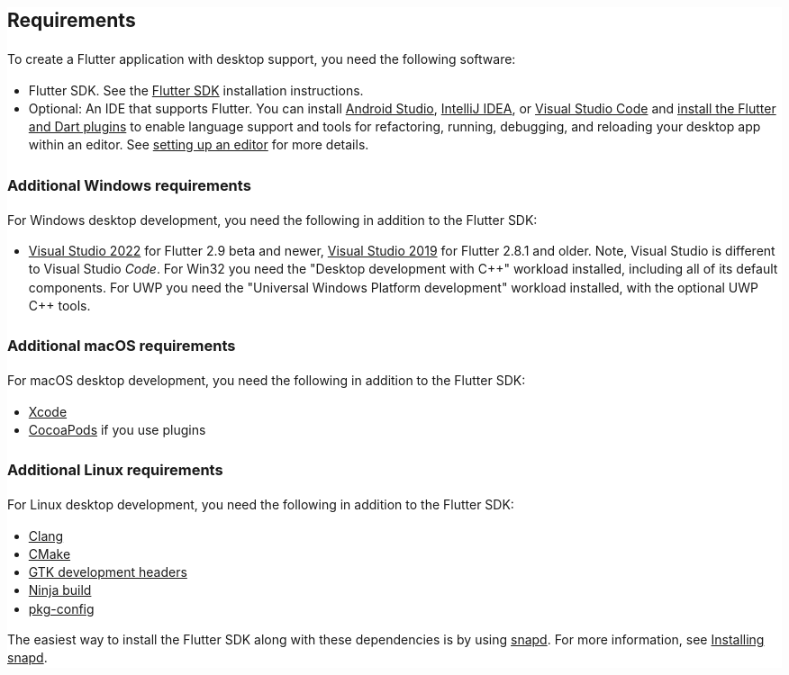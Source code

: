 
[file an issue]: {{site.repo.flutter}}/issues/new?title=[desktop]:+%3Cdescribe+issue+here%3E&labels=%E2%98%B8+platform-desktop&body=Describe+your+issue+and+include+the+command+you%27re+running,+flutter_desktop%20version,+browser+version

## Requirements

To create a Flutter application with desktop support,
you need the following software:

* Flutter SDK. See the
  [Flutter SDK][] installation instructions.
* Optional: An IDE that supports Flutter.
  You can install [Android Studio][], [IntelliJ IDEA][],
  or [Visual Studio Code][] and
  [install the Flutter and Dart plugins][]
  to enable language support and tools for refactoring,
  running, debugging, and reloading your desktop app
  within an editor. See [setting up an editor][]
  for more details.

[Android Studio]: {{site.android-dev}}/studio/install
[Flutter SDK]: {{site.url}}/get-started/install
[install the Flutter and Dart plugins]: {{site.url}}/get-started/editor
[IntelliJ IDEA]: https://www.jetbrains.com/idea/download/
[setting up an editor]: {{site.url}}/get-started/editor
[Visual Studio Code]: {{site.url}}/development/tools/vs-code

### Additional Windows requirements

For Windows desktop development,
you need the following in addition to the Flutter SDK:

* [Visual Studio 2022][] for Flutter 2.9 beta and newer,
  [Visual Studio 2019][] for Flutter 2.8.1 and older.
  Note, Visual Studio is different to Visual Studio _Code_.
  For Win32 you need the "Desktop development with C++" 
  workload installed, including all of its default components. 
  For UWP you need the "Universal Windows Platform development"
  workload installed, with the optional UWP C++ tools.

[Visual Studio 2022]: https://visualstudio.microsoft.com/downloads/
[Visual Studio 2019]: https://visualstudio.microsoft.com/vs/older-downloads/

### Additional macOS requirements

For macOS desktop development,
you need the following in addition to the Flutter SDK:

* [Xcode][]
* [CocoaPods][] if you use plugins

[CocoaPods]: https://cocoapods.org/
[Xcode]: {{site.apple-dev}}/xcode/

### Additional Linux requirements

For Linux desktop development,
you need the following in addition to the Flutter SDK:

* [Clang][]
* [CMake][]
* [GTK development headers][]
* [Ninja build][]
* [pkg-config][]

The easiest way to install the Flutter SDK along with these
dependencies is by using [snapd][].
For more information, see [Installing snapd][].


[What's new in Flutter 2]: {{site.flutter-medium}}/whats-new-in-flutter-2-0-fe8e95ecc65#6368
[Clang]: https://clang.llvm.org/
[CMake]: https://cmake.org/
[GTK development headers]: https://developer.gnome.org/gtk3/3.2/gtk-getting-started.html
[Installing snapd]: https://snapcraft.io/docs/installing-snapd
[Ninja build]: https://ninja-build.org/
[pkg-config]: https://www.freedesktop.org/wiki/Software/pkg-config/
[Snap Store]: https://snapcraft.io/store
[snapd]: https://snapcraft.io/flutter
[creating a new Flutter project]: {{site.url}}/get-started/test-drive
[web support]: {{site.url}}/get-started/web
[MSIX]: https://docs.microsoft.com/en-us/windows/msix/overview
[msix package]: {{site.pub}}/packages/msix
[Desktop Photo Search]: {{site.github}}/flutter/samples/tree/master/experimental/desktop_photo_search
[OpenSSL]: https://slproweb.com/products/Win32OpenSSL.html
[deployment example walkthroughs]: https://docs.microsoft.com/en-us/cpp/windows/deployment-examples?view=vs-2019
[distribute it through the macOS App Store]: {{site.apple-dev}}/macos/submit/
[on distributing an application through the App Store]: https://help.apple.com/xcode/mac/current/#/dev067853c94
[Build and release a macOS app]: {{site.url}}/deployment/macos
[Build and release a Linux application to the Snap Store]: {{site.url}}/deployment/linux
[App Sandbox]: {{site.apple-dev}}/documentation/security/app_sandbox
[App Store]: {{site.apple-dev}}/app-store/submissions/
[Entitlements]: {{site.apple-dev}}/documentation/bundleresources/entitlements
[`file_chooser`]: {{site.github}}/google/flutter-desktop-embedding/tree/master/plugins/file_chooser
[Hardened Runtime]: {{site.apple-dev}}/documentation/security/hardened_runtime
[Linux packages]: {{site.pub}}/flutter/packages?platform=linux
[macOS packages]: {{site.pub}}/flutter/packages?platform=macos
[`path_provider`]: {{site.pub}}/packages/path_provider
[`shared_preferences`]: {{site.pub}}/packages/shared_preferences
[`url_launcher`]: {{site.pub}}/packages/url_launcher
[using packages]: {{site.url}}/development/packages-and-plugins/using-packages
[windows packages]: {{site.pub}}/flutter/packages?platform=windows
[Developing packages and plugins]: {{site.url}}/development/packages-and-plugins/developing-packages
[Federated Plugin proposal]: {{site.url}}/go/federated-plugins
[Federated plugins]: {{site.url}}/development/packages-and-plugins/developing-packages#federated-plugins
[How to write a Flutter web plugin, part 2]: {{site.flutter-medium}}/how-to-write-a-flutter-web-plugin-part-2-afdddb69ece6
[Modern Flutter Plugin Development]: {{site.flutter-medium}}/modern-flutter-plugin-development-4c3ee015cf5a
[`menubar`]: {{site.github}}/google/flutter-desktop-embedding/tree/master/plugins/menubar
[Photo Search app]: {{site.repo.organization}}/samples/tree/master/experimental/desktop_photo_search
[running web app]: {{site.gallery}}
[flutter-gallery-repo]: {{site.repo.gallery}}
[README]: {{site.repo.gallery}}#flutter-gallery
[gskinner-flokk-repo]: {{site.github}}/gskinnerTeam/flokk
[gskinner-flokk-blogpost]: https://blog.gskinner.com/archives/2020/09/flokk-how-we-built-a-desktop-app-using-flutter.html
[Write a Flutter desktop application]: {{site.codelabs}}/codelabs/flutter-github-graphql-client/index.html